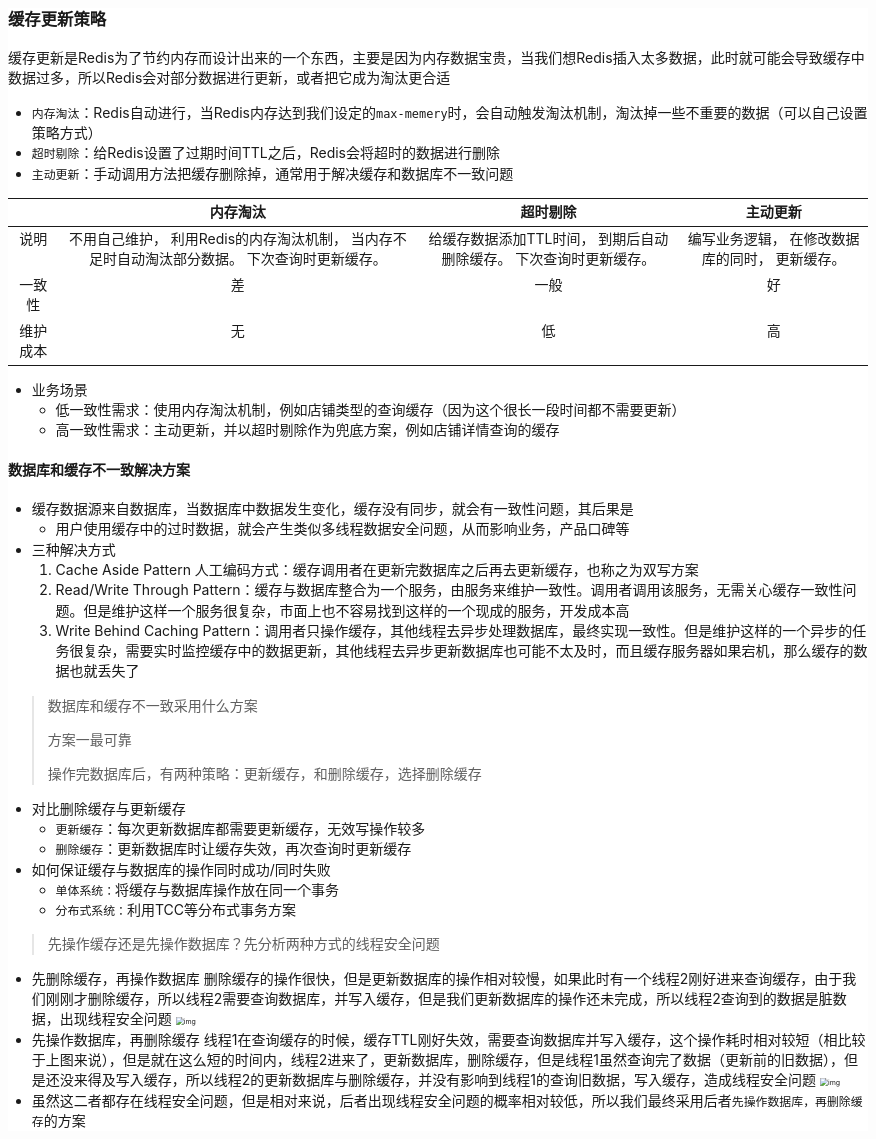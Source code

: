 

### 缓存更新策略

缓存更新是Redis为了节约内存而设计出来的一个东西，主要是因为内存数据宝贵，当我们想Redis插入太多数据，此时就可能会导致缓存中数据过多，所以Redis会对部分数据进行更新，或者把它成为淘汰更合适

- `内存淘汰`：Redis自动进行，当Redis内存达到我们设定的`max-memery`时，会自动触发淘汰机制，淘汰掉一些不重要的数据（可以自己设置策略方式）
- `超时剔除`：给Redis设置了过期时间TTL之后，Redis会将超时的数据进行删除
- `主动更新`：手动调用方法把缓存删除掉，通常用于解决缓存和数据库不一致问题

|          |                           内存淘汰                           |                           超时剔除                           |                    主动更新                    |
| :--------------: | :----------------------------------------------------------: | :----------------------------------------------------------: | :--------------------------------------------: |
|   说明   | 不用自己维护， 利用Redis的内存淘汰机制， 当内存不足时自动淘汰部分数据。 下次查询时更新缓存。 | 给缓存数据添加TTL时间， 到期后自动删除缓存。 下次查询时更新缓存。 | 编写业务逻辑， 在修改数据库的同时， 更新缓存。 |
|  一致性  |                              差                              |                             一般                             |                       好                       |
| 维护成本 |                              无                              |                              低                              |                       高                       |

- 业务场景
  - 低一致性需求：使用内存淘汰机制，例如店铺类型的查询缓存（因为这个很长一段时间都不需要更新）
  - 高一致性需求：主动更新，并以超时剔除作为兜底方案，例如店铺详情查询的缓存

#### 数据库和缓存不一致解决方案

- 缓存数据源来自数据库，当数据库中数据发生变化，缓存没有同步，就会有一致性问题，其后果是
  - 用户使用缓存中的过时数据，就会产生类似多线程数据安全问题，从而影响业务，产品口碑等
- 三种解决方式
  1. Cache Aside Pattern 人工编码方式：缓存调用者在更新完数据库之后再去更新缓存，也称之为双写方案
  2. Read/Write Through Pattern：缓存与数据库整合为一个服务，由服务来维护一致性。调用者调用该服务，无需关心缓存一致性问题。但是维护这样一个服务很复杂，市面上也不容易找到这样的一个现成的服务，开发成本高
  3. Write Behind Caching Pattern：调用者只操作缓存，其他线程去异步处理数据库，最终实现一致性。但是维护这样的一个异步的任务很复杂，需要实时监控缓存中的数据更新，其他线程去异步更新数据库也可能不太及时，而且缓存服务器如果宕机，那么缓存的数据也就丢失了

> 数据库和缓存不一致采用什么方案
>
> 方案一最可靠
>
> 操作完数据库后，有两种策略：更新缓存，和删除缓存，选择删除缓存

- 对比删除缓存与更新缓存
  - `更新缓存`：每次更新数据库都需要更新缓存，无效写操作较多
  - `删除缓存`：更新数据库时让缓存失效，再次查询时更新缓存
- 如何保证缓存与数据库的操作同时成功/同时失败
  - `单体系统：`将缓存与数据库操作放在同一个事务
  - `分布式系统：`利用TCC等分布式事务方案

> 先操作缓存还是先操作数据库？先分析两种方式的线程安全问题

- 先删除缓存，再操作数据库
  删除缓存的操作很快，但是更新数据库的操作相对较慢，如果此时有一个线程2刚好进来查询缓存，由于我们刚刚才删除缓存，所以线程2需要查询数据库，并写入缓存，但是我们更新数据库的操作还未完成，所以线程2查询到的数据是脏数据，出现线程安全问题
  <img src="./2.assets/6354be3e16f2c2beb1d11bd0.jpg" alt="img" style="zoom:50%;" />
- 先操作数据库，再删除缓存
  线程1在查询缓存的时候，缓存TTL刚好失效，需要查询数据库并写入缓存，这个操作耗时相对较短（相比较于上图来说），但是就在这么短的时间内，线程2进来了，更新数据库，删除缓存，但是线程1虽然查询完了数据（更新前的旧数据），但是还没来得及写入缓存，所以线程2的更新数据库与删除缓存，并没有影响到线程1的查询旧数据，写入缓存，造成线程安全问题
  <img src="./2.assets/6354be5316f2c2beb1d130c0.jpg" alt="img" style="zoom:50%;" />
- 虽然这二者都存在线程安全问题，但是相对来说，后者出现线程安全问题的概率相对较低，所以我们最终采用后者`先操作数据库，再删除缓存`的方案
